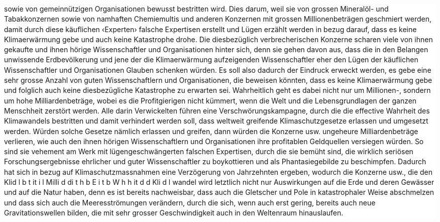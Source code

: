 sowie von gemeinnützigen Organisationen bewusst bestritten wird. Dies darum, weil sie von grossen Mineralöl- und Tabakkonzernen sowie von namhaften Chemiemultis und anderen Konzernen mit grossen Millionenbeträgen geschmiert werden, damit durch diese käuflichen ‹Experten› falsche Expertisen erstellt und Lügen erzählt werden in bezug darauf, dass es keine Klimaerwärmung gebe und auch keine Katastrophe drohe. Die diesbezüglich verbrecherischen Konzerne scharen viele von ihnen gekaufte und ihnen hörige Wissenschaftler und Organisationen hinter sich, denn sie gehen davon aus, dass die in den Belangen unwissende Erdbevölkerung und jene der die Klimaerwärmung aufzeigenden Wissenschaftler eher den Lügen der käuflichen Wissenschaftler und Organisationen Glauben schenken würden. Es soll also dadurch der Eindruck erweckt werden, es gebe eine sehr grosse Anzahl von guten Wissenschaftlern und Organisationen, die beweisen könnten, dass es keine Klimaerwärmung gebe und folglich auch keine diesbezügliche Katastrophe zu erwarten sei. Wahrheitlich geht es dabei nicht nur um Millionen-, sondern um hohe Milliardenbeträge, wobei es die Profitgierigen nicht kümmert, wenn die Welt und die Lebensgrundlagen der ganzen Menschheit zerstört werden. Alle darin Verwickelten führen eine Verschwörungskampagne, durch die die effective Wahrheit des Klimawandels bestritten und damit verhindert werden soll, dass weltweit greifende Klimaschutzgesetze erlassen und umgesetzt werden. Würden solche Gesetze nämlich erlassen und greifen, dann würden die Konzerne usw. ungeheure Milliardenbeträge verlieren, wie auch den ihnen hörigen Wissenschaftlern und Organisationen ihre profitablen Geldquellen versiegen würden. So sind sie vehement am Werk mit lügengeschwängerten falschen Expertisen, durch die sie bemüht sind, die wirklich seriösen Forschungsergebnisse ehrlicher und guter Wissenschaftler zu boykottieren und als Phantasiegebilde zu beschimpfen. Dadurch hat sich in bezug auf Klimaschutzmassnahmen eine Verzögerung von Jahrzehnten ergeben, wodurch die Konzerne usw., die den Klid l b t it i l Milli d di t h b E i t b W h h it d d Kli d l wandel wird letztlich nicht nur Auswirkungen auf die Erde und deren Gewässer und auf die Natur haben, denn es ist bereits nachweisbar, dass auch die Gletscher und Pole in katastrophaler Weise abschmelzen und dass sich auch die Meeresströmungen verändern, durch die sich, wenn auch erst gering, bereits auch neue Gravitationswellen bilden, die mit sehr grosser Geschwindigkeit auch in den Weltenraum hinauslaufen.